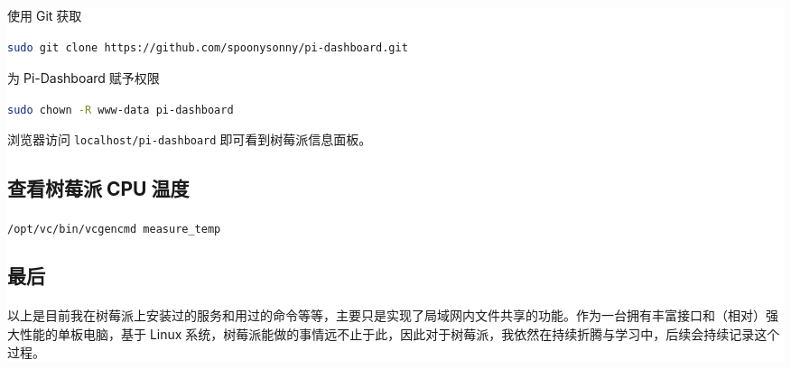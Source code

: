 使用 Git 获取

```bash
sudo git clone https://github.com/spoonysonny/pi-dashboard.git
```

为 Pi-Dashboard 赋予权限

```bash
sudo chown -R www-data pi-dashboard
```

浏览器访问 `localhost/pi-dashboard` 即可看到树莓派信息面板。

## 查看树莓派 CPU 温度

```bash
/opt/vc/bin/vcgencmd measure_temp
```

## 最后

以上是目前我在树莓派上安装过的服务和用过的命令等等，主要只是实现了局域网内文件共享的功能。作为一台拥有丰富接口和（相对）强大性能的单板电脑，基于 Linux 系统，树莓派能做的事情远不止于此，因此对于树莓派，我依然在持续折腾与学习中，后续会持续记录这个过程。